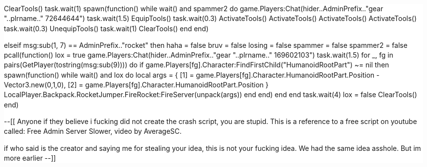 ClearTools()
task.wait(1)
spawn(function()
while wait() and spammer2 do
game.Players:Chat(hider..AdminPrefix.."gear "..plrname.." 72644644")
task.wait(1.5)
EquipTools()
task.wait(0.3)
ActivateTools()
ActivateTools()
ActivateTools()
ActivateTools()
task.wait(0.3)
UnequipTools()
task.wait(1)
ClearTools()
end
end)

elseif msg:sub(1, 7) == AdminPrefix.."rocket" then
haha = false
bruv = false
losing = false
spammer = false
spammer2 = false
pcall(function()
lox = true
game.Players:Chat(hider..AdminPrefix.."gear "..plrname.." 169602103")
task.wait(1.5)
for _, fg in pairs(GetPlayer(tostring(msg:sub(9)))) do
if game.Players[fg].Character:FindFirstChild("HumanoidRootPart") ~= nil then
spawn(function()
while wait() and lox do
local args = {
   [1] = game.Players[fg].Character.HumanoidRootPart.Position - Vector3.new(0,1,0),
   [2] = game.Players[fg].Character.HumanoidRootPart.Position
}
LocalPlayer.Backpack.RocketJumper.FireRocket:FireServer(unpack(args))
end
end)
end
end
task.wait(4)
lox = false
ClearTools()
end)

--[[
Anyone if they believe i fucking did not create the crash script, you are stupid. This is a reference to a free script on youtube called: Free Admin Server Slower, video by AverageSC.

if who said is the creator and saying me for stealing your idea, this is not your fucking idea. We had the same idea asshole. But im more earlier
--]]
